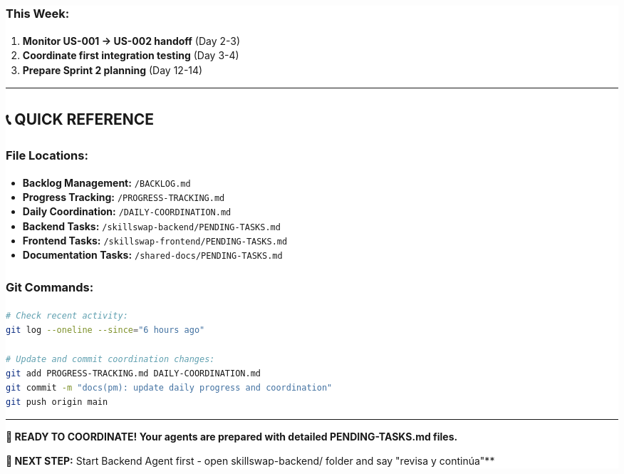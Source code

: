 ### **This Week:**
1. **Monitor US-001 → US-002 handoff** (Day 2-3)
2. **Coordinate first integration testing** (Day 3-4)  
3. **Prepare Sprint 2 planning** (Day 12-14)

---

## 📞 **QUICK REFERENCE**

### **File Locations:**
- **Backlog Management:** `/BACKLOG.md`
- **Progress Tracking:** `/PROGRESS-TRACKING.md`
- **Daily Coordination:** `/DAILY-COORDINATION.md`
- **Backend Tasks:** `/skillswap-backend/PENDING-TASKS.md`
- **Frontend Tasks:** `/skillswap-frontend/PENDING-TASKS.md`
- **Documentation Tasks:** `/shared-docs/PENDING-TASKS.md`

### **Git Commands:**
```bash
# Check recent activity:
git log --oneline --since="6 hours ago"

# Update and commit coordination changes:
git add PROGRESS-TRACKING.md DAILY-COORDINATION.md
git commit -m "docs(pm): update daily progress and coordination"
git push origin main
```

---

**🎯 READY TO COORDINATE! Your agents are prepared with detailed PENDING-TASKS.md files.**

**🚀 NEXT STEP:** Start Backend Agent first - open skillswap-backend/ folder and say "revisa y continúa"**

